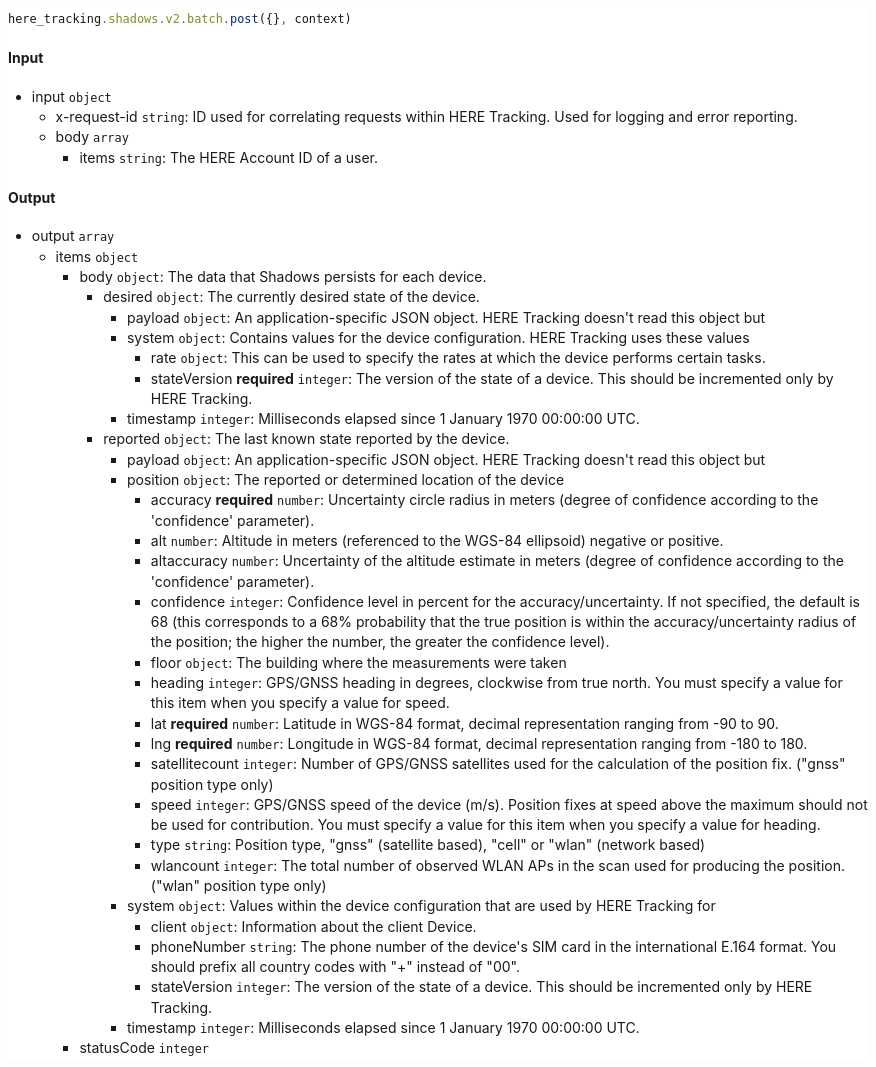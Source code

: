 

```js
here_tracking.shadows.v2.batch.post({}, context)
```

#### Input
* input `object`
  * x-request-id `string`: ID used for correlating requests within HERE Tracking. Used for logging and error reporting.
  * body `array`
    * items `string`: The HERE Account ID of a user.

#### Output
* output `array`
  * items `object`
    * body `object`: The data that Shadows persists for each device.
      * desired `object`: The currently desired state of the device.
        * payload `object`: An application-specific JSON object. HERE Tracking doesn't read this object but
        * system `object`: Contains values for the device configuration. HERE Tracking uses these values
          * rate `object`: This can be used to specify the rates at which the device performs certain tasks.
          * stateVersion **required** `integer`: The version of the state of a device. This should be incremented only by HERE Tracking.
        * timestamp `integer`: Milliseconds elapsed since 1 January 1970 00:00:00 UTC.
      * reported `object`: The last known state reported by the device.
        * payload `object`: An application-specific JSON object. HERE Tracking doesn't read this object but
        * position `object`: The reported or determined location of the device
          * accuracy **required** `number`: Uncertainty circle radius in meters (degree of confidence according to the 'confidence' parameter).
          * alt `number`: Altitude in meters (referenced to the WGS-84 ellipsoid) negative or positive.
          * altaccuracy `number`: Uncertainty of the altitude estimate in meters (degree of confidence according to the 'confidence' parameter).
          * confidence `integer`: Confidence level in percent for the accuracy/uncertainty. If not specified, the default is 68 (this corresponds to a 68% probability that the true position is within the accuracy/uncertainty radius of the position; the higher the number, the greater the confidence level).
          * floor `object`: The building where the measurements were taken
          * heading `integer`: GPS/GNSS heading in degrees, clockwise from true north. You must specify a value for this item when you specify a value for speed.
          * lat **required** `number`: Latitude in WGS-84 format, decimal representation ranging from -90 to 90.
          * lng **required** `number`: Longitude in WGS-84 format, decimal representation ranging from -180 to 180.
          * satellitecount `integer`: Number of GPS/GNSS satellites used for the calculation of the position fix. ("gnss" position type only)
          * speed `integer`: GPS/GNSS speed of the device (m/s). Position fixes at speed above the maximum should not be used for contribution. You must specify a value for this item when you specify a value for heading.
          * type `string`: Position type, "gnss" (satellite based), "cell" or "wlan" (network based)
          * wlancount `integer`: The total number of observed WLAN APs in the scan used for producing the position. ("wlan" position type only)
        * system `object`: Values within the device configuration that are used by HERE Tracking for
          * client `object`: Information about the client Device.
          * phoneNumber `string`: The phone number of the device's SIM card in the international E.164 format. You should prefix all country codes with "+" instead of "00".
          * stateVersion `integer`: The version of the state of a device. This should be incremented only by HERE Tracking.
        * timestamp `integer`: Milliseconds elapsed since 1 January 1970 00:00:00 UTC.
    * statusCode `integer`

